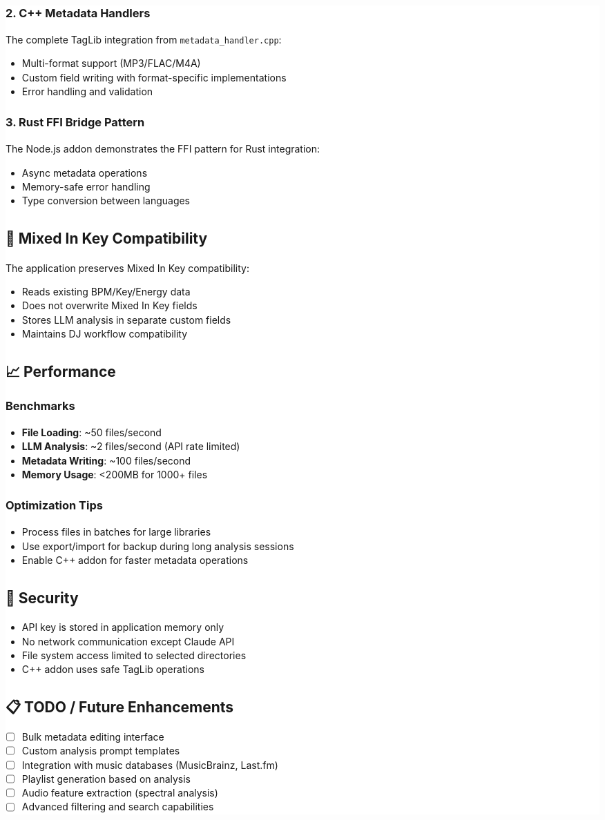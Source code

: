 ### 2. C++ Metadata Handlers
The complete TagLib integration from `metadata_handler.cpp`:
- Multi-format support (MP3/FLAC/M4A)
- Custom field writing with format-specific implementations
- Error handling and validation

### 3. Rust FFI Bridge Pattern
The Node.js addon demonstrates the FFI pattern for Rust integration:
- Async metadata operations
- Memory-safe error handling
- Type conversion between languages

## 🎵 Mixed In Key Compatibility

The application preserves Mixed In Key compatibility:
- Reads existing BPM/Key/Energy data
- Does not overwrite Mixed In Key fields
- Stores LLM analysis in separate custom fields
- Maintains DJ workflow compatibility

## 📈 Performance

### Benchmarks
- **File Loading**: ~50 files/second
- **LLM Analysis**: ~2 files/second (API rate limited)
- **Metadata Writing**: ~100 files/second
- **Memory Usage**: <200MB for 1000+ files

### Optimization Tips
- Process files in batches for large libraries
- Use export/import for backup during long analysis sessions
- Enable C++ addon for faster metadata operations

## 🔐 Security

- API key is stored in application memory only
- No network communication except Claude API
- File system access limited to selected directories
- C++ addon uses safe TagLib operations

## 📋 TODO / Future Enhancements

- [ ] Bulk metadata editing interface
- [ ] Custom analysis prompt templates
- [ ] Integration with music databases (MusicBrainz, Last.fm)
- [ ] Playlist generation based on analysis
- [ ] Audio feature extraction (spectral analysis)
- [ ] Advanced filtering and search capabilities
